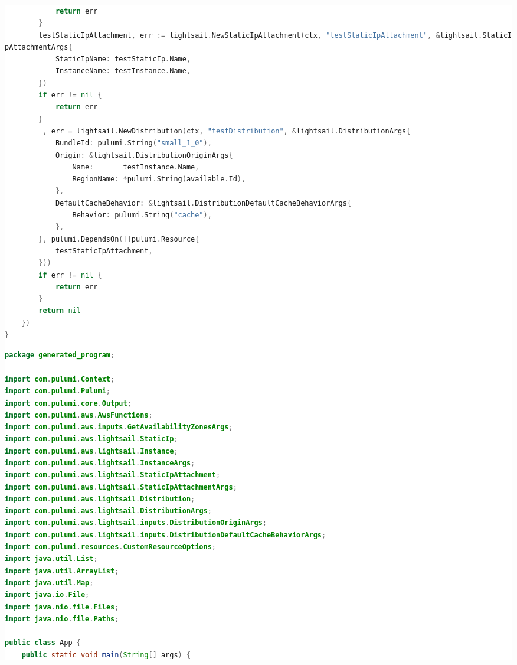 ```go
			return err
		}
		testStaticIpAttachment, err := lightsail.NewStaticIpAttachment(ctx, "testStaticIpAttachment", &lightsail.StaticIpAttachmentArgs{
			StaticIpName: testStaticIp.Name,
			InstanceName: testInstance.Name,
		})
		if err != nil {
			return err
		}
		_, err = lightsail.NewDistribution(ctx, "testDistribution", &lightsail.DistributionArgs{
			BundleId: pulumi.String("small_1_0"),
			Origin: &lightsail.DistributionOriginArgs{
				Name:       testInstance.Name,
				RegionName: *pulumi.String(available.Id),
			},
			DefaultCacheBehavior: &lightsail.DistributionDefaultCacheBehaviorArgs{
				Behavior: pulumi.String("cache"),
			},
		}, pulumi.DependsOn([]pulumi.Resource{
			testStaticIpAttachment,
		}))
		if err != nil {
			return err
		}
		return nil
	})
}
```


</pulumi-choosable>
</div>


<div>
<pulumi-choosable type="language" values="java">

```java
package generated_program;

import com.pulumi.Context;
import com.pulumi.Pulumi;
import com.pulumi.core.Output;
import com.pulumi.aws.AwsFunctions;
import com.pulumi.aws.inputs.GetAvailabilityZonesArgs;
import com.pulumi.aws.lightsail.StaticIp;
import com.pulumi.aws.lightsail.Instance;
import com.pulumi.aws.lightsail.InstanceArgs;
import com.pulumi.aws.lightsail.StaticIpAttachment;
import com.pulumi.aws.lightsail.StaticIpAttachmentArgs;
import com.pulumi.aws.lightsail.Distribution;
import com.pulumi.aws.lightsail.DistributionArgs;
import com.pulumi.aws.lightsail.inputs.DistributionOriginArgs;
import com.pulumi.aws.lightsail.inputs.DistributionDefaultCacheBehaviorArgs;
import com.pulumi.resources.CustomResourceOptions;
import java.util.List;
import java.util.ArrayList;
import java.util.Map;
import java.io.File;
import java.nio.file.Files;
import java.nio.file.Paths;

public class App {
    public static void main(String[] args) {
```